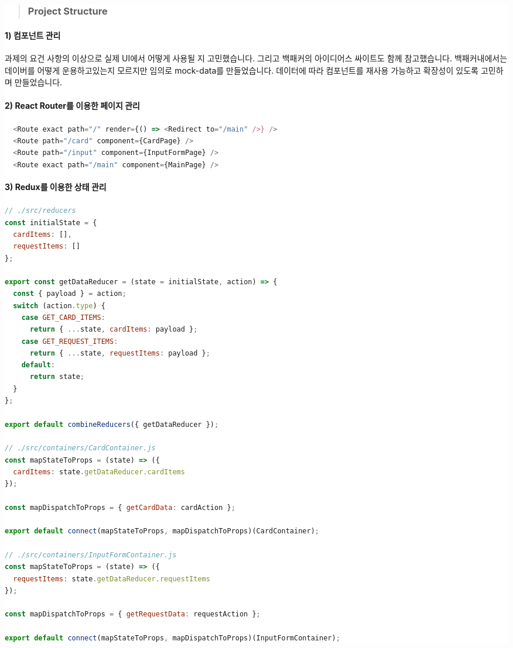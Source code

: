 > ### Project Structure

#### 1) 컴포넌트 관리

과제의 요건 사항의 이상으로 실제 UI에서 어떻게 사용될 지 고민했습니다. 그리고 백패커의 아이디어스 싸이트도 함께 참고했습니다. 백패커내에서는 데이버를 어떻게 운용하고있는지 모르지만 임의로 mock-data를 만들었습니다. 데이터에 따라 컴포넌트를 재사용 가능하고 확장성이 있도록 고민하며 만들었습니다.

#### 2) React Router를 이용한 페이지 관리

```js
  <Route exact path="/" render={() => <Redirect to="/main" />} />
  <Route path="/card" component={CardPage} />
  <Route path="/input" component={InputFormPage} />
  <Route exact path="/main" component={MainPage} />
```

#### 3) Redux를 이용한 상태 관리

```js
// ./src/reducers
const initialState = {
  cardItems: [],
  requestItems: []
};

export const getDataReducer = (state = initialState, action) => {
  const { payload } = action;
  switch (action.type) {
    case GET_CARD_ITEMS:
      return { ...state, cardItems: payload };
    case GET_REQUEST_ITEMS:
      return { ...state, requestItems: payload };
    default:
      return state;
  }
};

export default combineReducers({ getDataReducer });

// ./src/containers/CardContainer.js
const mapStateToProps = (state) => ({
  cardItems: state.getDataReducer.cardItems
});

const mapDispatchToProps = { getCardData: cardAction };

export default connect(mapStateToProps, mapDispatchToProps)(CardContainer);

// ./src/containers/InputFormContainer.js
const mapStateToProps = (state) => ({
  requestItems: state.getDataReducer.requestItems
});

const mapDispatchToProps = { getRequestData: requestAction };

export default connect(mapStateToProps, mapDispatchToProps)(InputFormContainer);
```
